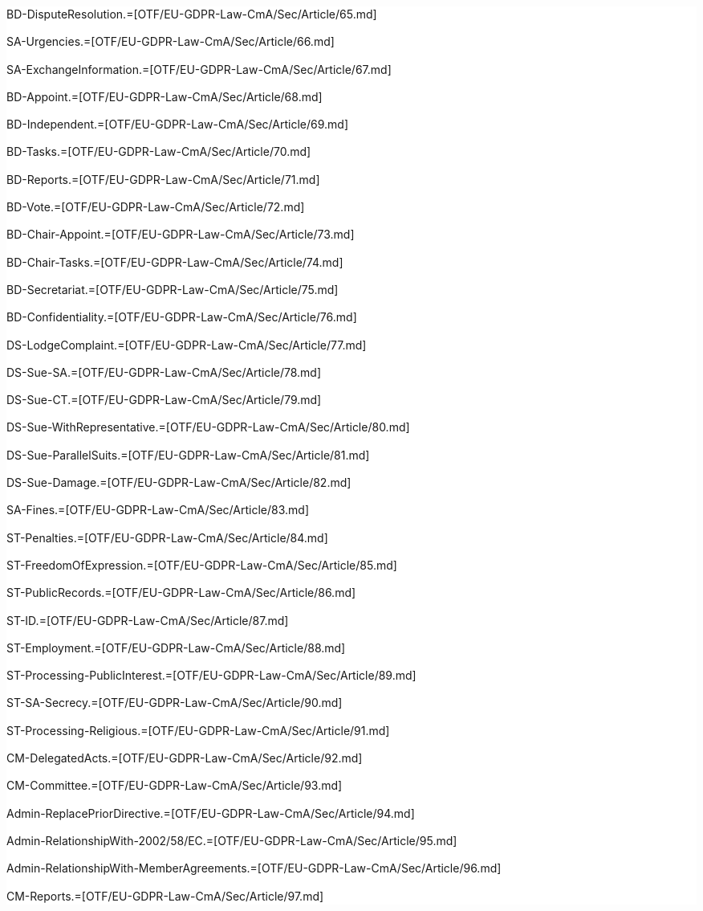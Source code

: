 BD-DisputeResolution.=[OTF/EU-GDPR-Law-CmA/Sec/Article/65.md]

SA-Urgencies.=[OTF/EU-GDPR-Law-CmA/Sec/Article/66.md]

SA-ExchangeInformation.=[OTF/EU-GDPR-Law-CmA/Sec/Article/67.md]

BD-Appoint.=[OTF/EU-GDPR-Law-CmA/Sec/Article/68.md]

BD-Independent.=[OTF/EU-GDPR-Law-CmA/Sec/Article/69.md]

BD-Tasks.=[OTF/EU-GDPR-Law-CmA/Sec/Article/70.md]

BD-Reports.=[OTF/EU-GDPR-Law-CmA/Sec/Article/71.md]

BD-Vote.=[OTF/EU-GDPR-Law-CmA/Sec/Article/72.md]

BD-Chair-Appoint.=[OTF/EU-GDPR-Law-CmA/Sec/Article/73.md]

BD-Chair-Tasks.=[OTF/EU-GDPR-Law-CmA/Sec/Article/74.md]

BD-Secretariat.=[OTF/EU-GDPR-Law-CmA/Sec/Article/75.md]

BD-Confidentiality.=[OTF/EU-GDPR-Law-CmA/Sec/Article/76.md]

DS-LodgeComplaint.=[OTF/EU-GDPR-Law-CmA/Sec/Article/77.md]

DS-Sue-SA.=[OTF/EU-GDPR-Law-CmA/Sec/Article/78.md]

DS-Sue-CT.=[OTF/EU-GDPR-Law-CmA/Sec/Article/79.md]

DS-Sue-WithRepresentative.=[OTF/EU-GDPR-Law-CmA/Sec/Article/80.md]

DS-Sue-ParallelSuits.=[OTF/EU-GDPR-Law-CmA/Sec/Article/81.md]

DS-Sue-Damage.=[OTF/EU-GDPR-Law-CmA/Sec/Article/82.md]

SA-Fines.=[OTF/EU-GDPR-Law-CmA/Sec/Article/83.md]

ST-Penalties.=[OTF/EU-GDPR-Law-CmA/Sec/Article/84.md]

ST-FreedomOfExpression.=[OTF/EU-GDPR-Law-CmA/Sec/Article/85.md]

ST-PublicRecords.=[OTF/EU-GDPR-Law-CmA/Sec/Article/86.md]

ST-ID.=[OTF/EU-GDPR-Law-CmA/Sec/Article/87.md]

ST-Employment.=[OTF/EU-GDPR-Law-CmA/Sec/Article/88.md]

ST-Processing-PublicInterest.=[OTF/EU-GDPR-Law-CmA/Sec/Article/89.md]

ST-SA-Secrecy.=[OTF/EU-GDPR-Law-CmA/Sec/Article/90.md]

ST-Processing-Religious.=[OTF/EU-GDPR-Law-CmA/Sec/Article/91.md]

CM-DelegatedActs.=[OTF/EU-GDPR-Law-CmA/Sec/Article/92.md]

CM-Committee.=[OTF/EU-GDPR-Law-CmA/Sec/Article/93.md]

Admin-ReplacePriorDirective.=[OTF/EU-GDPR-Law-CmA/Sec/Article/94.md]

Admin-RelationshipWith-2002/58/EC.=[OTF/EU-GDPR-Law-CmA/Sec/Article/95.md]

Admin-RelationshipWith-MemberAgreements.=[OTF/EU-GDPR-Law-CmA/Sec/Article/96.md]

CM-Reports.=[OTF/EU-GDPR-Law-CmA/Sec/Article/97.md]

